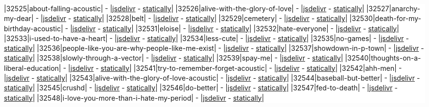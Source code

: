 |32525|about-falling-acoustic| - |[jsdelivr](https://cdn.jsdelivr.net/gh/dbchord/c2-3-6/30001-35000/32501-33000/about-falling-acoustic.png) - [statically](https://cdn.statically.io/gh/dbchord/c2-3-6/i/30001-35000/32501-33000/about-falling-acoustic.png)|
|32526|alive-with-the-glory-of-love| - |[jsdelivr](https://cdn.jsdelivr.net/gh/dbchord/c2-3-6/30001-35000/32501-33000/alive-with-the-glory-of-love.png) - [statically](https://cdn.statically.io/gh/dbchord/c2-3-6/i/30001-35000/32501-33000/alive-with-the-glory-of-love.png)|
|32527|anarchy-my-dear| - |[jsdelivr](https://cdn.jsdelivr.net/gh/dbchord/c2-3-6/30001-35000/32501-33000/anarchy-my-dear.png) - [statically](https://cdn.statically.io/gh/dbchord/c2-3-6/i/30001-35000/32501-33000/anarchy-my-dear.png)|
|32528|belt| - |[jsdelivr](https://cdn.jsdelivr.net/gh/dbchord/c2-3-6/30001-35000/32501-33000/belt.png) - [statically](https://cdn.statically.io/gh/dbchord/c2-3-6/i/30001-35000/32501-33000/belt.png)|
|32529|cemetery| - |[jsdelivr](https://cdn.jsdelivr.net/gh/dbchord/c2-3-6/30001-35000/32501-33000/cemetery.png) - [statically](https://cdn.statically.io/gh/dbchord/c2-3-6/i/30001-35000/32501-33000/cemetery.png)|
|32530|death-for-my-birthday-acoustic| - |[jsdelivr](https://cdn.jsdelivr.net/gh/dbchord/c2-3-6/30001-35000/32501-33000/death-for-my-birthday-acoustic.png) - [statically](https://cdn.statically.io/gh/dbchord/c2-3-6/i/30001-35000/32501-33000/death-for-my-birthday-acoustic.png)|
|32531|eloise| - |[jsdelivr](https://cdn.jsdelivr.net/gh/dbchord/c2-3-6/30001-35000/32501-33000/eloise.png) - [statically](https://cdn.statically.io/gh/dbchord/c2-3-6/i/30001-35000/32501-33000/eloise.png)|
|32532|hate-everyone| - |[jsdelivr](https://cdn.jsdelivr.net/gh/dbchord/c2-3-6/30001-35000/32501-33000/hate-everyone.png) - [statically](https://cdn.statically.io/gh/dbchord/c2-3-6/i/30001-35000/32501-33000/hate-everyone.png)|
|32533|i-used-to-have-a-heart| - |[jsdelivr](https://cdn.jsdelivr.net/gh/dbchord/c2-3-6/30001-35000/32501-33000/i-used-to-have-a-heart.png) - [statically](https://cdn.statically.io/gh/dbchord/c2-3-6/i/30001-35000/32501-33000/i-used-to-have-a-heart.png)|
|32534|less-cute| - |[jsdelivr](https://cdn.jsdelivr.net/gh/dbchord/c2-3-6/30001-35000/32501-33000/less-cute.png) - [statically](https://cdn.statically.io/gh/dbchord/c2-3-6/i/30001-35000/32501-33000/less-cute.png)|
|32535|no-games| - |[jsdelivr](https://cdn.jsdelivr.net/gh/dbchord/c2-3-6/30001-35000/32501-33000/no-games.png) - [statically](https://cdn.statically.io/gh/dbchord/c2-3-6/i/30001-35000/32501-33000/no-games.png)|
|32536|people-like-you-are-why-people-like-me-exist| - |[jsdelivr](https://cdn.jsdelivr.net/gh/dbchord/c2-3-6/30001-35000/32501-33000/people-like-you-are-why-people-like-me-exist.png) - [statically](https://cdn.statically.io/gh/dbchord/c2-3-6/i/30001-35000/32501-33000/people-like-you-are-why-people-like-me-exist.png)|
|32537|showdown-in-p-town| - |[jsdelivr](https://cdn.jsdelivr.net/gh/dbchord/c2-3-6/30001-35000/32501-33000/showdown-in-p-town.png) - [statically](https://cdn.statically.io/gh/dbchord/c2-3-6/i/30001-35000/32501-33000/showdown-in-p-town.png)|
|32538|slowly-through-a-vector| - |[jsdelivr](https://cdn.jsdelivr.net/gh/dbchord/c2-3-6/30001-35000/32501-33000/slowly-through-a-vector.png) - [statically](https://cdn.statically.io/gh/dbchord/c2-3-6/i/30001-35000/32501-33000/slowly-through-a-vector.png)|
|32539|spay-me| - |[jsdelivr](https://cdn.jsdelivr.net/gh/dbchord/c2-3-6/30001-35000/32501-33000/spay-me.png) - [statically](https://cdn.statically.io/gh/dbchord/c2-3-6/i/30001-35000/32501-33000/spay-me.png)|
|32540|thoughts-on-a-liberal-education| - |[jsdelivr](https://cdn.jsdelivr.net/gh/dbchord/c2-3-6/30001-35000/32501-33000/thoughts-on-a-liberal-education.png) - [statically](https://cdn.statically.io/gh/dbchord/c2-3-6/i/30001-35000/32501-33000/thoughts-on-a-liberal-education.png)|
|32541|try-to-remember-forget-acoustic| - |[jsdelivr](https://cdn.jsdelivr.net/gh/dbchord/c2-3-6/30001-35000/32501-33000/try-to-remember-forget-acoustic.png) - [statically](https://cdn.statically.io/gh/dbchord/c2-3-6/i/30001-35000/32501-33000/try-to-remember-forget-acoustic.png)|
|32542|ahh-men| - |[jsdelivr](https://cdn.jsdelivr.net/gh/dbchord/c2-3-6/30001-35000/32501-33000/ahh-men.png) - [statically](https://cdn.statically.io/gh/dbchord/c2-3-6/i/30001-35000/32501-33000/ahh-men.png)|
|32543|alive-with-the-glory-of-love-acoustic| - |[jsdelivr](https://cdn.jsdelivr.net/gh/dbchord/c2-3-6/30001-35000/32501-33000/alive-with-the-glory-of-love-acoustic.png) - [statically](https://cdn.statically.io/gh/dbchord/c2-3-6/i/30001-35000/32501-33000/alive-with-the-glory-of-love-acoustic.png)|
|32544|baseball-but-better| - |[jsdelivr](https://cdn.jsdelivr.net/gh/dbchord/c2-3-6/30001-35000/32501-33000/baseball-but-better.png) - [statically](https://cdn.statically.io/gh/dbchord/c2-3-6/i/30001-35000/32501-33000/baseball-but-better.png)|
|32545|crushd| - |[jsdelivr](https://cdn.jsdelivr.net/gh/dbchord/c2-3-6/30001-35000/32501-33000/crushd.png) - [statically](https://cdn.statically.io/gh/dbchord/c2-3-6/i/30001-35000/32501-33000/crushd.png)|
|32546|do-better| - |[jsdelivr](https://cdn.jsdelivr.net/gh/dbchord/c2-3-6/30001-35000/32501-33000/do-better.png) - [statically](https://cdn.statically.io/gh/dbchord/c2-3-6/i/30001-35000/32501-33000/do-better.png)|
|32547|fed-to-death| - |[jsdelivr](https://cdn.jsdelivr.net/gh/dbchord/c2-3-6/30001-35000/32501-33000/fed-to-death.png) - [statically](https://cdn.statically.io/gh/dbchord/c2-3-6/i/30001-35000/32501-33000/fed-to-death.png)|
|32548|i-love-you-more-than-i-hate-my-period| - |[jsdelivr](https://cdn.jsdelivr.net/gh/dbchord/c2-3-6/30001-35000/32501-33000/i-love-you-more-than-i-hate-my-period.png) - [statically](https://cdn.statically.io/gh/dbchord/c2-3-6/i/30001-35000/32501-33000/i-love-you-more-than-i-hate-my-period.png)|